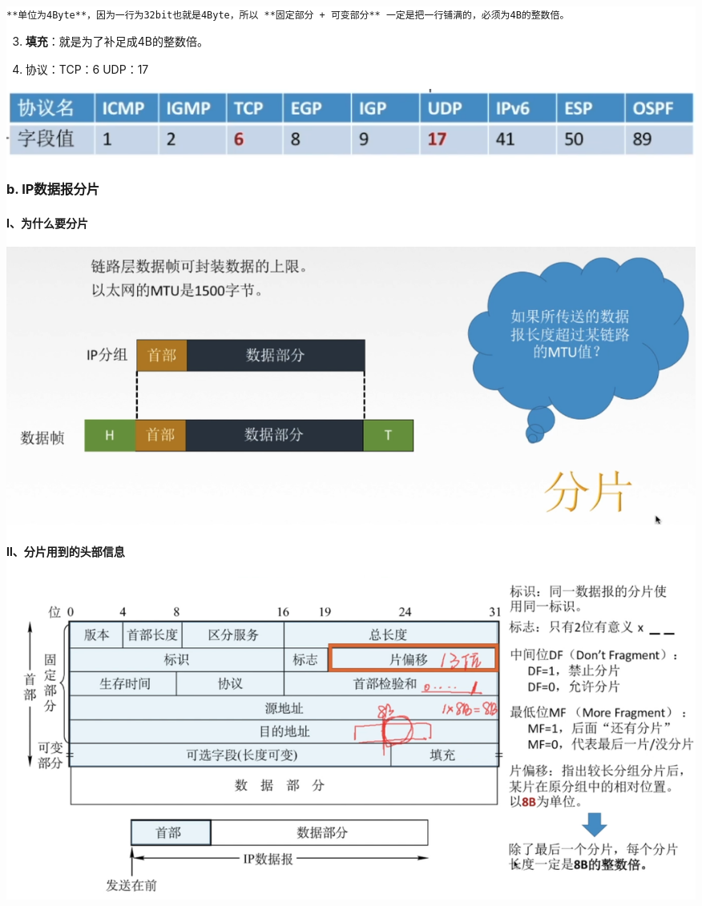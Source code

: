     **单位为4Byte**，因为一行为32bit也就是4Byte，所以 **固定部分 + 可变部分** 一定是把一行铺满的，必须为4B的整数倍。

3. **填充**：就是为了补足成4B的整数倍。

4. 协议：TCP：6         UDP：17

![](images/017.png)



### b. IP数据报分片

#### Ⅰ、为什么要分片

![](images/018.png)

#### Ⅱ、分片用到的头部信息

![](images/019.png)
